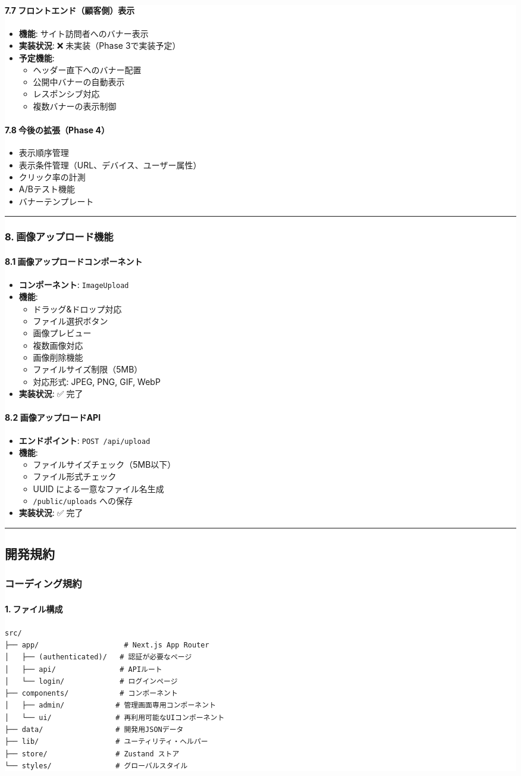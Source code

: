 #### 7.7 フロントエンド（顧客側）表示
- **機能**: サイト訪問者へのバナー表示
- **実装状況**: ❌ 未実装（Phase 3で実装予定）
- **予定機能**:
  - ヘッダー直下へのバナー配置
  - 公開中バナーの自動表示
  - レスポンシブ対応
  - 複数バナーの表示制御

#### 7.8 今後の拡張（Phase 4）
- 表示順序管理
- 表示条件管理（URL、デバイス、ユーザー属性）
- クリック率の計測
- A/Bテスト機能
- バナーテンプレート

---

### 8. 画像アップロード機能

#### 8.1 画像アップロードコンポーネント
- **コンポーネント**: `ImageUpload`
- **機能**:
  - ドラッグ&ドロップ対応
  - ファイル選択ボタン
  - 画像プレビュー
  - 複数画像対応
  - 画像削除機能
  - ファイルサイズ制限（5MB）
  - 対応形式: JPEG, PNG, GIF, WebP
- **実装状況**: ✅ 完了

#### 8.2 画像アップロードAPI
- **エンドポイント**: `POST /api/upload`
- **機能**:
  - ファイルサイズチェック（5MB以下）
  - ファイル形式チェック
  - UUID による一意なファイル名生成
  - `/public/uploads` への保存
- **実装状況**: ✅ 完了

---

## 開発規約

### コーディング規約

#### 1. ファイル構成
```
src/
├── app/                    # Next.js App Router
│   ├── (authenticated)/   # 認証が必要なページ
│   ├── api/               # APIルート
│   └── login/             # ログインページ
├── components/            # コンポーネント
│   ├── admin/            # 管理画面専用コンポーネント
│   └── ui/               # 再利用可能なUIコンポーネント
├── data/                 # 開発用JSONデータ
├── lib/                  # ユーティリティ・ヘルパー
├── store/                # Zustand ストア
└── styles/               # グローバルスタイル
```
